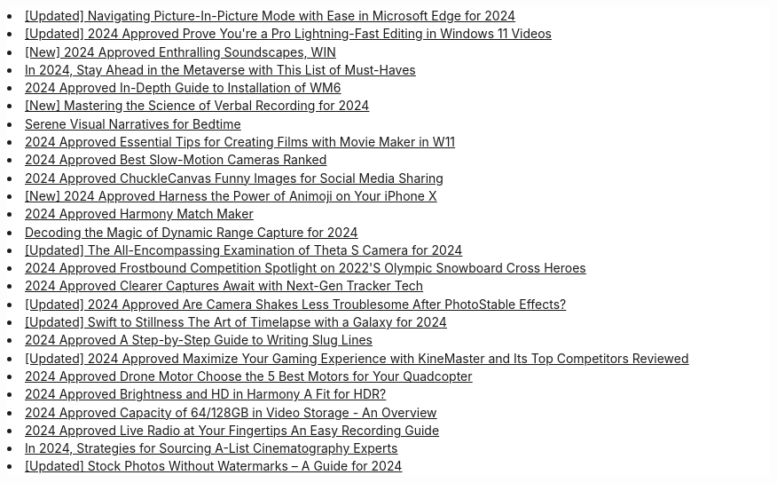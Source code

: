 <li><a href="https://article-files.techidaily.com/updated-navigating-picture-in-picture-mode-with-ease-in-microsoft-edge-for-2024/"><u>[Updated] Navigating Picture-In-Picture Mode with Ease in Microsoft Edge for 2024</u></a></li>
<li><a href="https://article-files.techidaily.com/updated-2024-approved-prove-youre-a-pro-lightning-fast-editing-in-windows-11-videos/"><u>[Updated] 2024 Approved  Prove You're a Pro  Lightning-Fast Editing in Windows 11 Videos</u></a></li>
<li><a href="https://article-files.techidaily.com/new-2024-approved-enthralling-soundscapes-win/"><u>[New] 2024 Approved  Enthralling Soundscapes, WIN</u></a></li>
<li><a href="https://article-files.techidaily.com/in-2024-stay-ahead-in-the-metaverse-with-this-list-of-must-haves/"><u>In 2024, Stay Ahead in the Metaverse with This List of Must-Haves</u></a></li>
<li><a href="https://article-files.techidaily.com/2024-approved-in-depth-guide-to-installation-of-wm6/"><u>2024 Approved  In-Depth Guide to Installation of WM6</u></a></li>
<li><a href="https://article-files.techidaily.com/new-mastering-the-science-of-verbal-recording-for-2024/"><u>[New] Mastering the Science of Verbal Recording for 2024</u></a></li>
<li><a href="https://article-files.techidaily.com/serene-visual-narratives-for-bedtime/"><u>Serene Visual Narratives for Bedtime</u></a></li>
<li><a href="https://article-files.techidaily.com/2024-approved-essential-tips-for-creating-films-with-movie-maker-in-w11/"><u>2024 Approved  Essential Tips for Creating Films with Movie Maker in W11</u></a></li>
<li><a href="https://article-files.techidaily.com/2024-approved-best-slow-motion-cameras-ranked/"><u>2024 Approved  Best Slow-Motion Cameras Ranked</u></a></li>
<li><a href="https://article-files.techidaily.com/2024-approved-chucklecanvas-funny-images-for-social-media-sharing/"><u>2024 Approved  ChuckleCanvas  Funny Images for Social Media Sharing</u></a></li>
<li><a href="https://article-files.techidaily.com/new-2024-approved-harness-the-power-of-animoji-on-your-iphone-x/"><u>[New] 2024 Approved  Harness the Power of Animoji on Your iPhone X</u></a></li>
<li><a href="https://article-files.techidaily.com/2024-approved-harmony-match-maker/"><u>2024 Approved  Harmony Match Maker</u></a></li>
<li><a href="https://article-files.techidaily.com/decoding-the-magic-of-dynamic-range-capture-for-2024/"><u>Decoding the Magic of Dynamic Range Capture for 2024</u></a></li>
<li><a href="https://article-files.techidaily.com/updated-the-all-encompassing-examination-of-theta-s-camera-for-2024/"><u>[Updated] The All-Encompassing Examination of Theta S Camera for 2024</u></a></li>
<li><a href="https://article-files.techidaily.com/2024-approved-frostbound-competition-spotlight-on-2022s-olympic-snowboard-cross-heroes/"><u>2024 Approved  Frostbound Competition  Spotlight on 2022'S Olympic Snowboard Cross Heroes</u></a></li>
<li><a href="https://article-files.techidaily.com/2024-approved-clearer-captures-await-with-next-gen-tracker-tech/"><u>2024 Approved  Clearer Captures Await with Next-Gen Tracker Tech</u></a></li>
<li><a href="https://article-files.techidaily.com/updated-2024-approved-are-camera-shakes-less-troublesome-after-photostable-effects/"><u>[Updated] 2024 Approved  Are Camera Shakes Less Troublesome After PhotoStable Effects?</u></a></li>
<li><a href="https://article-files.techidaily.com/updated-swift-to-stillness-the-art-of-timelapse-with-a-galaxy-for-2024/"><u>[Updated] Swift to Stillness  The Art of Timelapse with a Galaxy for 2024</u></a></li>
<li><a href="https://article-files.techidaily.com/2024-approved-a-step-by-step-guide-to-writing-slug-lines/"><u>2024 Approved  A Step-by-Step Guide to Writing Slug Lines</u></a></li>
<li><a href="https://article-files.techidaily.com/updated-2024-approved-maximize-your-gaming-experience-with-kinemaster-and-its-top-competitors-reviewed/"><u>[Updated] 2024 Approved  Maximize Your Gaming Experience with KineMaster and Its Top Competitors Reviewed</u></a></li>
<li><a href="https://article-files.techidaily.com/2024-approved-drone-motor-choose-the-5-best-motors-for-your-quadcopter/"><u>2024 Approved  Drone Motor  Choose the 5 Best Motors for Your Quadcopter</u></a></li>
<li><a href="https://article-files.techidaily.com/2024-approved-brightness-and-hd-in-harmony-a-fit-for-hdr/"><u>2024 Approved  Brightness and HD in Harmony  A Fit for HDR?</u></a></li>
<li><a href="https://article-files.techidaily.com/2024-approved-capacity-of-64128gb-in-video-storage-an-overview/"><u>2024 Approved  Capacity of 64/128GB in Video Storage - An Overview</u></a></li>
<li><a href="https://article-files.techidaily.com/2024-approved-live-radio-at-your-fingertips-an-easy-recording-guide/"><u>2024 Approved  Live Radio at Your Fingertips  An Easy Recording Guide</u></a></li>
<li><a href="https://article-files.techidaily.com/in-2024-strategies-for-sourcing-a-list-cinematography-experts/"><u>In 2024, Strategies for Sourcing A-List Cinematography Experts</u></a></li>
<li><a href="https://article-files.techidaily.com/updated-stock-photos-without-watermarks-a-guide-for-2024/"><u>[Updated] Stock Photos Without Watermarks – A Guide for 2024</u></a></li>